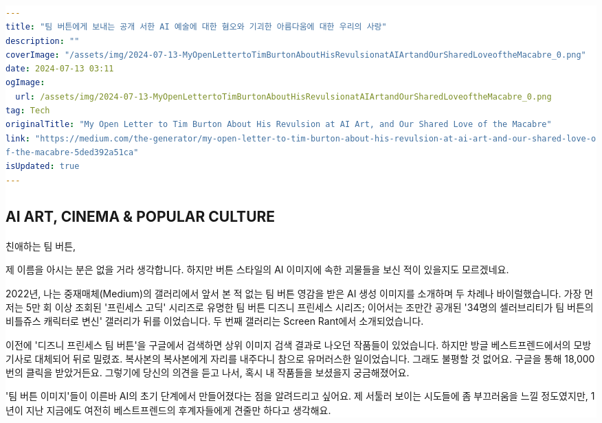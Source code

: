 ```yaml
---
title: "팀 버튼에게 보내는 공개 서한 AI 예술에 대한 혐오와 기괴한 아름다움에 대한 우리의 사랑"
description: ""
coverImage: "/assets/img/2024-07-13-MyOpenLettertoTimBurtonAboutHisRevulsionatAIArtandOurSharedLoveoftheMacabre_0.png"
date: 2024-07-13 03:11
ogImage:
  url: /assets/img/2024-07-13-MyOpenLettertoTimBurtonAboutHisRevulsionatAIArtandOurSharedLoveoftheMacabre_0.png
tag: Tech
originalTitle: "My Open Letter to Tim Burton About His Revulsion at AI Art, and Our Shared Love of the Macabre"
link: "https://medium.com/the-generator/my-open-letter-to-tim-burton-about-his-revulsion-at-ai-art-and-our-shared-love-of-the-macabre-5ded392a51ca"
isUpdated: true
---
```


## AI ART, CINEMA & POPULAR CULTURE

친애하는 팀 버튼,

제 이름을 아시는 분은 없을 거라 생각합니다. 하지만 버튼 스타일의 AI 이미지에 속한 괴물들을 보신 적이 있을지도 모르겠네요.

2022년, 나는 중재매체(Medium)의 갤러리에서 앞서 본 적 없는 팀 버튼 영감을 받은 AI 생성 이미지를 소개하며 두 차례나 바이럴했습니다. 가장 먼저는 5만 회 이상 조회된 '프린세스 고딕' 시리즈로 유명한 팀 버튼 디즈니 프린세스 시리즈; 이어서는 조만간 공개된 '34명의 셀러브리티가 팀 버튼의 비틀쥬스 캐릭터로 변신' 갤러리가 뒤를 이었습니다. 두 번째 갤러리는 Screen Rant에서 소개되었습니다.



<ins class="adsbygoogle"
     style="display:block"
     data-ad-client="ca-pub-4877378276818686"
     data-ad-slot="1107185301"
     data-ad-format="auto"
     data-full-width-responsive="true"></ins>

<script>
     (adsbygoogle = window.adsbygoogle || []).push({});
</script>

이전에 '디즈니 프린세스 팀 버튼'을 구글에서 검색하면 상위 이미지 검색 결과로 나오던 작품들이 있었습니다. 하지만 방글 베스트프렌드에서의 모방 기사로 대체되어 뒤로 밀렸죠. 복사본의 복사본에게 자리를 내주다니 참으로 유머러스한 일이었습니다. 그래도 불평할 것 없어요. 구글을 통해 18,000번의 클릭을 받았거든요. 그렇기에 당신의 의견을 듣고 나서, 혹시 내 작품들을 보셨을지 궁금해졌어요.

'팀 버튼 이미지'들이 이른바 AI의 초기 단계에서 만들어졌다는 점을 알려드리고 싶어요. 제 서툴러 보이는 시도들에 좀 부끄러움을 느낄 정도였지만, 1년이 지난 지금에도 여전히 베스트프렌드의 후계자들에게 견줄만 하다고 생각해요.



<ins class="adsbygoogle"
     style="display:block"
     data-ad-client="ca-pub-4877378276818686"
     data-ad-slot="1107185301"
     data-ad-format="auto"
     data-full-width-responsive="true"></ins>
